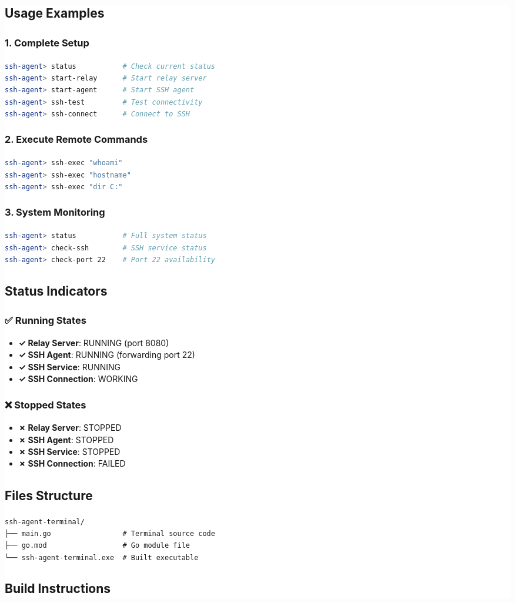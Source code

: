 ## Usage Examples

### 1. Complete Setup
```bash
ssh-agent> status           # Check current status
ssh-agent> start-relay      # Start relay server
ssh-agent> start-agent      # Start SSH agent
ssh-agent> ssh-test         # Test connectivity
ssh-agent> ssh-connect      # Connect to SSH
```

### 2. Execute Remote Commands
```bash
ssh-agent> ssh-exec "whoami"
ssh-agent> ssh-exec "hostname"
ssh-agent> ssh-exec "dir C:"
```

### 3. System Monitoring
```bash
ssh-agent> status           # Full system status
ssh-agent> check-ssh        # SSH service status
ssh-agent> check-port 22    # Port 22 availability
```

## Status Indicators

### ✅ Running States
- **✓ Relay Server**: RUNNING (port 8080)
- **✓ SSH Agent**: RUNNING (forwarding port 22)
- **✓ SSH Service**: RUNNING
- **✓ SSH Connection**: WORKING

### ❌ Stopped States  
- **✗ Relay Server**: STOPPED
- **✗ SSH Agent**: STOPPED
- **✗ SSH Service**: STOPPED
- **✗ SSH Connection**: FAILED

## Files Structure

```
ssh-agent-terminal/
├── main.go                 # Terminal source code
├── go.mod                  # Go module file
└── ssh-agent-terminal.exe  # Built executable
```

## Build Instructions
